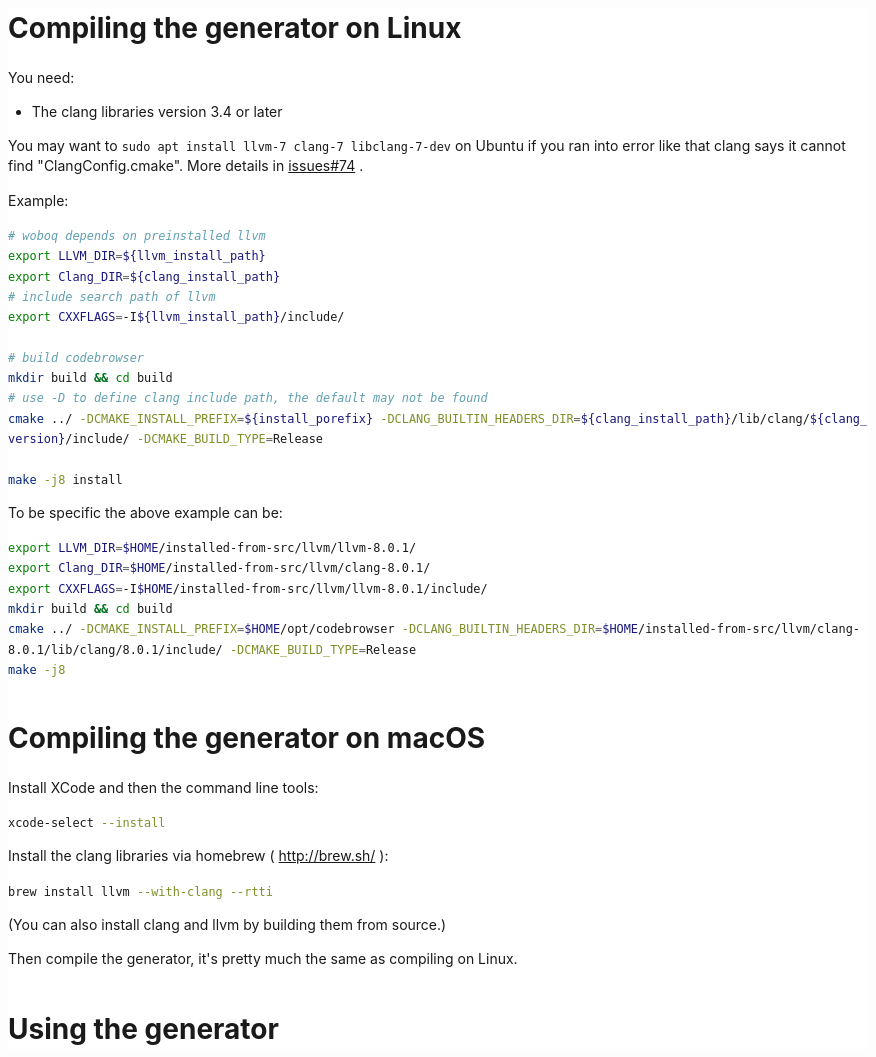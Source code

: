 
Compiling the generator on Linux
================================

You need:
 - The clang libraries version 3.4 or later
 
You may want to `sudo apt install llvm-7 clang-7 libclang-7-dev` on Ubuntu if you ran into error like that clang says it cannot find "ClangConfig.cmake". More details in [issues#74](https://github.com/woboq/woboq_codebrowser/issues/74) .
 
Example:
```bash
# woboq depends on preinstalled llvm
export LLVM_DIR=${llvm_install_path}
export Clang_DIR=${clang_install_path}
# include search path of llvm
export CXXFLAGS=-I${llvm_install_path}/include/

# build codebrowser
mkdir build && cd build
# use -D to define clang include path, the default may not be found
cmake ../ -DCMAKE_INSTALL_PREFIX=${install_porefix} -DCLANG_BUILTIN_HEADERS_DIR=${clang_install_path}/lib/clang/${clang_version}/include/ -DCMAKE_BUILD_TYPE=Release

make -j8 install
```

To be specific the above example can be:

```bash
export LLVM_DIR=$HOME/installed-from-src/llvm/llvm-8.0.1/
export Clang_DIR=$HOME/installed-from-src/llvm/clang-8.0.1/
export CXXFLAGS=-I$HOME/installed-from-src/llvm/llvm-8.0.1/include/
mkdir build && cd build
cmake ../ -DCMAKE_INSTALL_PREFIX=$HOME/opt/codebrowser -DCLANG_BUILTIN_HEADERS_DIR=$HOME/installed-from-src/llvm/clang-8.0.1/lib/clang/8.0.1/include/ -DCMAKE_BUILD_TYPE=Release
make -j8
```

Compiling the generator on macOS
==============================================

Install XCode and then the command line tools:
```bash
xcode-select --install
```

Install the clang libraries via homebrew ( http://brew.sh/ ):
```bash
brew install llvm --with-clang --rtti
```
(You can also install clang and llvm by building them from source.)

Then compile the generator, it's pretty much the same as compiling on Linux.

Using the generator
===================
